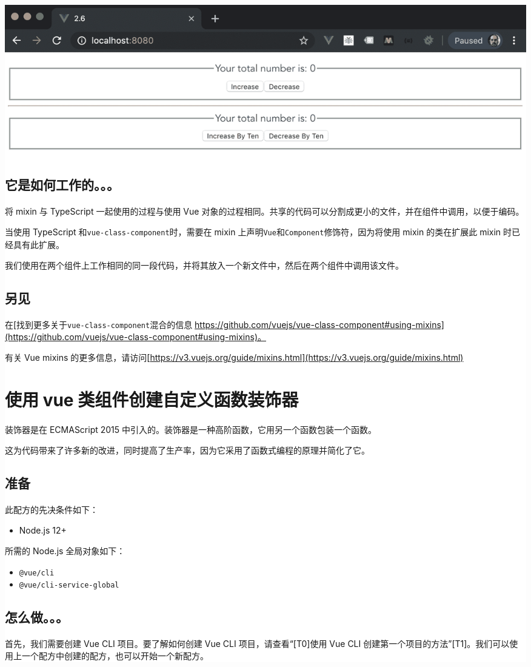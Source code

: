 ![](img/0d752567-7437-4e71-8ef5-4371d4a6f9a4.png)

## 它是如何工作的。。。

将 mixin 与 TypeScript 一起使用的过程与使用 Vue 对象的过程相同。共享的代码可以分割成更小的文件，并在组件中调用，以便于编码。

当使用 TypeScript 和`vue-class-component`时，需要在 mixin 上声明`Vue`和`Component`修饰符，因为将使用 mixin 的类在扩展此 mixin 时已经具有此扩展。

我们使用在两个组件上工作相同的同一段代码，并将其放入一个新文件中，然后在两个组件中调用该文件。

## 另见

在[找到更多关于`vue-class-component`混合的信息 https://github.com/vuejs/vue-class-component#using-mixins](https://github.com/vuejs/vue-class-component#using-mixins)。

有关 Vue mixins 的更多信息，请访问[https://v3.vuejs.org/guide/mixins.html](https://v3.vuejs.org/guide/mixins.html)

# 使用 vue 类组件创建自定义函数装饰器

装饰器是在 ECMAScript 2015 中引入的。装饰器是一种高阶函数，它用另一个函数包装一个函数。

这为代码带来了许多新的改进，同时提高了生产率，因为它采用了函数式编程的原理并简化了它。

## 准备

此配方的先决条件如下：

*   Node.js 12+

所需的 Node.js 全局对象如下：

*   `@vue/cli`
*   `@vue/cli-service-global`

## 怎么做。。。

首先，我们需要创建 Vue CLI 项目。要了解如何创建 Vue CLI 项目，请查看“[T0]使用 Vue CLI 创建第一个项目的方法”[T1]。我们可以使用上一个配方中创建的配方，也可以开始一个新配方。
